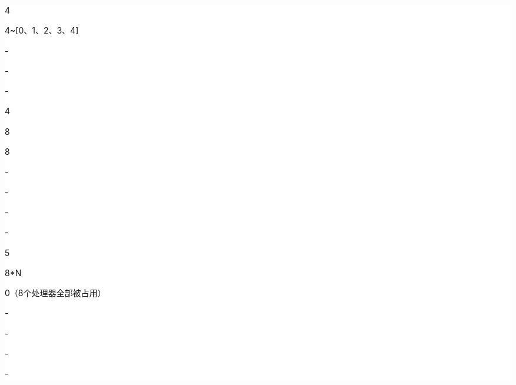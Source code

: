 <td class="cellrowborder" valign="top" headers="mcps1.2.8.1.2 "><p id="p1622285341715"><a name="p1622285341715"></a><a name="p1622285341715"></a>4</p>
</td>
<td class="cellrowborder" valign="top" headers="mcps1.2.8.1.3 "><p id="p622210534170"><a name="p622210534170"></a><a name="p622210534170"></a>4~[0、1、2、3、4]</p>
</td>
<td class="cellrowborder" valign="top" headers="mcps1.2.8.1.4 "><p id="p142221653131719"><a name="p142221653131719"></a><a name="p142221653131719"></a>-</p>
</td>
<td class="cellrowborder" valign="top" headers="mcps1.2.8.1.5 "><p id="p022205310177"><a name="p022205310177"></a><a name="p022205310177"></a>-</p>
</td>
<td class="cellrowborder" valign="top" headers="mcps1.2.8.1.6 "><p id="p20222155312171"><a name="p20222155312171"></a><a name="p20222155312171"></a>-</p>
</td>
</tr>
<tr id="row16425917201717"><td class="cellrowborder" valign="top" width="8.280000000000001%" headers="mcps1.2.8.1.1 "><p id="p822245351710"><a name="p822245351710"></a><a name="p822245351710"></a>4</p>
</td>
<td class="cellrowborder" valign="top" width="11.72%" headers="mcps1.2.8.1.2 "><p id="p1522295351713"><a name="p1522295351713"></a><a name="p1522295351713"></a>8</p>
</td>
<td class="cellrowborder" valign="top" width="18.860000000000003%" headers="mcps1.2.8.1.3 "><p id="p1522215532172"><a name="p1522215532172"></a><a name="p1522215532172"></a>8</p>
</td>
<td class="cellrowborder" valign="top" width="15.400000000000002%" headers="mcps1.2.8.1.4 "><p id="p22221853111716"><a name="p22221853111716"></a><a name="p22221853111716"></a>-</p>
</td>
<td class="cellrowborder" valign="top" width="13.770000000000001%" headers="mcps1.2.8.1.5 "><p id="p5222145311710"><a name="p5222145311710"></a><a name="p5222145311710"></a>-</p>
</td>
<td class="cellrowborder" valign="top" width="15.970000000000004%" headers="mcps1.2.8.1.6 "><p id="p142221353191710"><a name="p142221353191710"></a><a name="p142221353191710"></a>-</p>
</td>
<td class="cellrowborder" valign="top" width="16.000000000000004%" headers="mcps1.2.8.1.7 "><p id="p1622255310172"><a name="p1622255310172"></a><a name="p1622255310172"></a>-</p>
</td>
</tr>
<tr id="row10426171715174"><td class="cellrowborder" valign="top" width="8.280000000000001%" headers="mcps1.2.8.1.1 "><p id="p1122210533177"><a name="p1122210533177"></a><a name="p1122210533177"></a>5</p>
</td>
<td class="cellrowborder" valign="top" width="11.72%" headers="mcps1.2.8.1.2 "><p id="p52222535174"><a name="p52222535174"></a><a name="p52222535174"></a>8*N</p>
</td>
<td class="cellrowborder" valign="top" width="18.860000000000003%" headers="mcps1.2.8.1.3 "><p id="p32221753191714"><a name="p32221753191714"></a><a name="p32221753191714"></a>0（8个处理器全部被占用）</p>
</td>
<td class="cellrowborder" valign="top" width="15.400000000000002%" headers="mcps1.2.8.1.4 "><p id="p422255312177"><a name="p422255312177"></a><a name="p422255312177"></a>-</p>
</td>
<td class="cellrowborder" valign="top" width="13.770000000000001%" headers="mcps1.2.8.1.5 "><p id="p2223135321712"><a name="p2223135321712"></a><a name="p2223135321712"></a>-</p>
</td>
<td class="cellrowborder" valign="top" width="15.970000000000004%" headers="mcps1.2.8.1.6 "><p id="p142231353121714"><a name="p142231353121714"></a><a name="p142231353121714"></a>-</p>
</td>
<td class="cellrowborder" valign="top" width="16.000000000000004%" headers="mcps1.2.8.1.7 "><p id="p192231753141710"><a name="p192231753141710"></a><a name="p192231753141710"></a>-</p>
</td>
</tr>
</tbody>
</table>